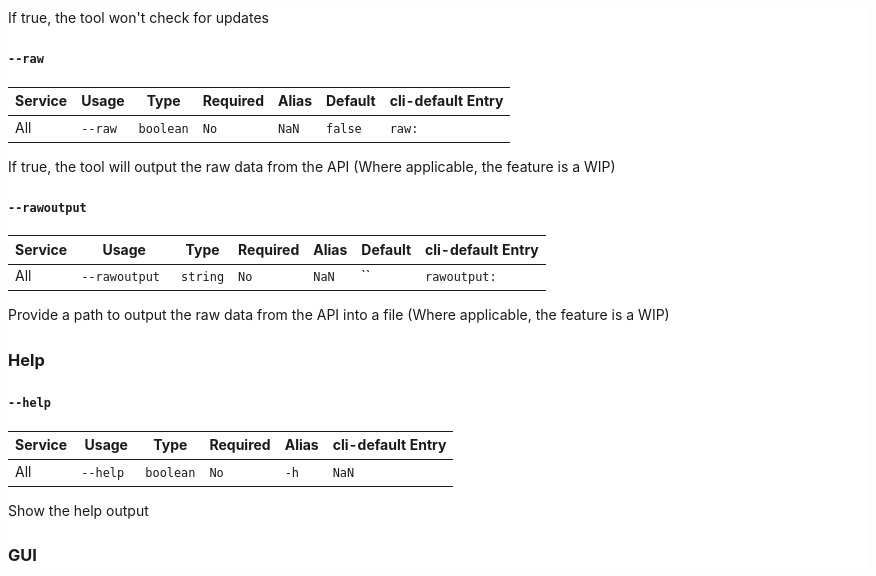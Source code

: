 If true, the tool won't check for updates
#### `--raw`
| **Service** | **Usage** | **Type** | **Required** | **Alias** |  **Default** |**cli-default Entry**
| --- | --- | --- | --- | --- | --- | ---| 
| All | `--raw ` | `boolean` | `No`| `NaN` | `false`| `raw: ` |

If true, the tool will output the raw data from the API (Where applicable, the feature is a WIP)
#### `--rawoutput`
| **Service** | **Usage** | **Type** | **Required** | **Alias** |  **Default** |**cli-default Entry**
| --- | --- | --- | --- | --- | --- | ---| 
| All | `--rawoutput ` | `string` | `No`| `NaN` | ``| `rawoutput: ` |

Provide a path to output the raw data from the API into a file (Where applicable, the feature is a WIP)
### Help
#### `--help`
| **Service** | **Usage** | **Type** | **Required** | **Alias** |  **cli-default Entry**
| --- | --- | --- | --- | --- | ---| 
| All | `--help ` | `boolean` | `No`| `-h` | `NaN` |

Show the help output
### GUI
